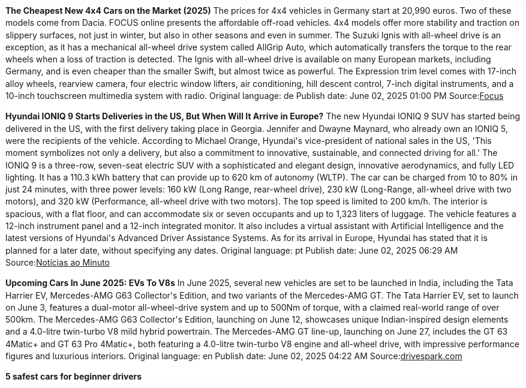 **The Cheapest New 4x4 Cars on the Market (2025)**
The prices for 4x4 vehicles in Germany start at 20,990 euros. Two of these models come from Dacia. FOCUS online presents the affordable off-road vehicles. 4x4 models offer more stability and traction on slippery surfaces, not just in winter, but also in other seasons and even in summer. The Suzuki Ignis with all-wheel drive is an exception, as it has a mechanical all-wheel drive system called AllGrip Auto, which automatically transfers the torque to the rear wheels when a loss of traction is detected. The Ignis with all-wheel drive is available on many European markets, including Germany, and is even cheaper than the smaller Swift, but almost twice as powerful. The Expression trim level comes with 17-inch alloy wheels, rearview camera, four electric window lifters, air conditioning, hill descent control, 7-inch digital instruments, and a 10-inch touchscreen multimedia system with radio.
Original language: de
Publish date: June 02, 2025 01:00 PM
Source:[Focus](https://www.focus.de/auto/neuheiten/die-guenstigsten-neuwagen-mit-allrad-auf-dem-markt-2025_5a58b9c0-7f3f-49df-85e1-b9b1c60e1bc7.html)

**Hyundai IONIQ 9 Starts Deliveries in the US, But When Will It Arrive in Europe?**
The new Hyundai IONIQ 9 SUV has started being delivered in the US, with the first delivery taking place in Georgia. Jennifer and Dwayne Maynard, who already own an IONIQ 5, were the recipients of the vehicle. According to Michael Orange, Hyundai's vice-president of national sales in the US, 'This moment symbolizes not only a delivery, but also a commitment to innovative, sustainable, and connected driving for all.' The IONIQ 9 is a three-row, seven-seat electric SUV with a sophisticated and elegant design, innovative aerodynamics, and fully LED lighting. It has a 110.3 kWh battery that can provide up to 620 km of autonomy (WLTP). The car can be charged from 10 to 80% in just 24 minutes, with three power levels: 160 kW (Long Range, rear-wheel drive), 230 kW (Long-Range, all-wheel drive with two motors), and 320 kW (Performance, all-wheel drive with two motors). The top speed is limited to 200 km/h. The interior is spacious, with a flat floor, and can accommodate six or seven occupants and up to 1,323 liters of luggage. The vehicle features a 12-inch instrument panel and a 12-inch integrated monitor. It also includes a virtual assistant with Artificial Intelligence and the latest versions of Hyundai's Advanced Driver Assistance Systems. As for its arrival in Europe, Hyundai has stated that it is planned for a later date, without specifying any dates.
Original language: pt
Publish date: June 02, 2025 06:29 AM
Source:[Notícias ao Minuto](https://www.noticiasaominuto.com/auto/2798157/novo-suv-hyundai-ioniq-9-comeca-a-ser-entregue-nos-eua-e-a-europa)

**Upcoming Cars In June 2025: EVs To V8s**
In June 2025, several new vehicles are set to be launched in India, including the Tata Harrier EV, Mercedes-AMG G63 Collector's Edition, and two variants of the Mercedes-AMG GT. The Tata Harrier EV, set to launch on June 3, features a dual-motor all-wheel-drive system and up to 500Nm of torque, with a claimed real-world range of over 500km. The Mercedes-AMG G63 Collector's Edition, launching on June 12, showcases unique Indian-inspired design elements and a 4.0-litre twin-turbo V8 mild hybrid powertrain. The Mercedes-AMG GT line-up, launching on June 27, includes the GT 63 4Matic+ and GT 63 Pro 4Matic+, both featuring a 4.0-litre twin-turbo V8 engine and all-wheel drive, with impressive performance figures and luxurious interiors.
Original language: en
Publish date: June 02, 2025 04:22 AM
Source:[drivespark.com](https://www.drivespark.com/four-wheelers/2025/upcoming-cars-in-june-2025-evs-to-v8s-071187.html)

**5 safest cars for beginner drivers**